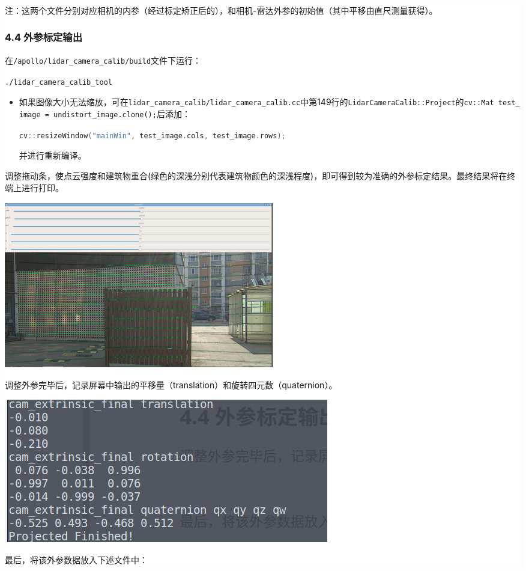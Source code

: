 注：这两个文件分别对应相机的内参（经过标定矫正后的），和相机-雷达外参的初始值（其中平移由直尺测量获得）。


### 4.4 外参标定输出

在`/apollo/lidar_camera_calib/build`文件下运行：

   ```bash
   ./lidar_camera_calib_tool
   ```

+ 如果图像大小无法缩放，可在`lidar_camera_calib/lidar_camera_calib.cc`中第149行的`LidarCameraCalib::Project`的`cv::Mat test_image = undistort_image.clone();`后添加：

   ```c++
   cv::resizeWindow("mainWin", test_image.cols, test_image.rows);
   ```

  并进行重新编译。

调整拖动条，使点云强度和建筑物重合(绿色的深浅分别代表建筑物颜色的深浅程度)，即可得到较为准确的外参标定结果。最终结果将在终端上进行打印。

![image-20220409160535079](实车标定实践.assets/image-20220409160535079.png)


调整外参完毕后，记录屏幕中输出的平移量（translation）和旋转四元数（quaternion）。

![image-20220503150315898](实车标定实践.assets/image-20220503150315898.png)

最后，将该外参数据放入下述文件中：
